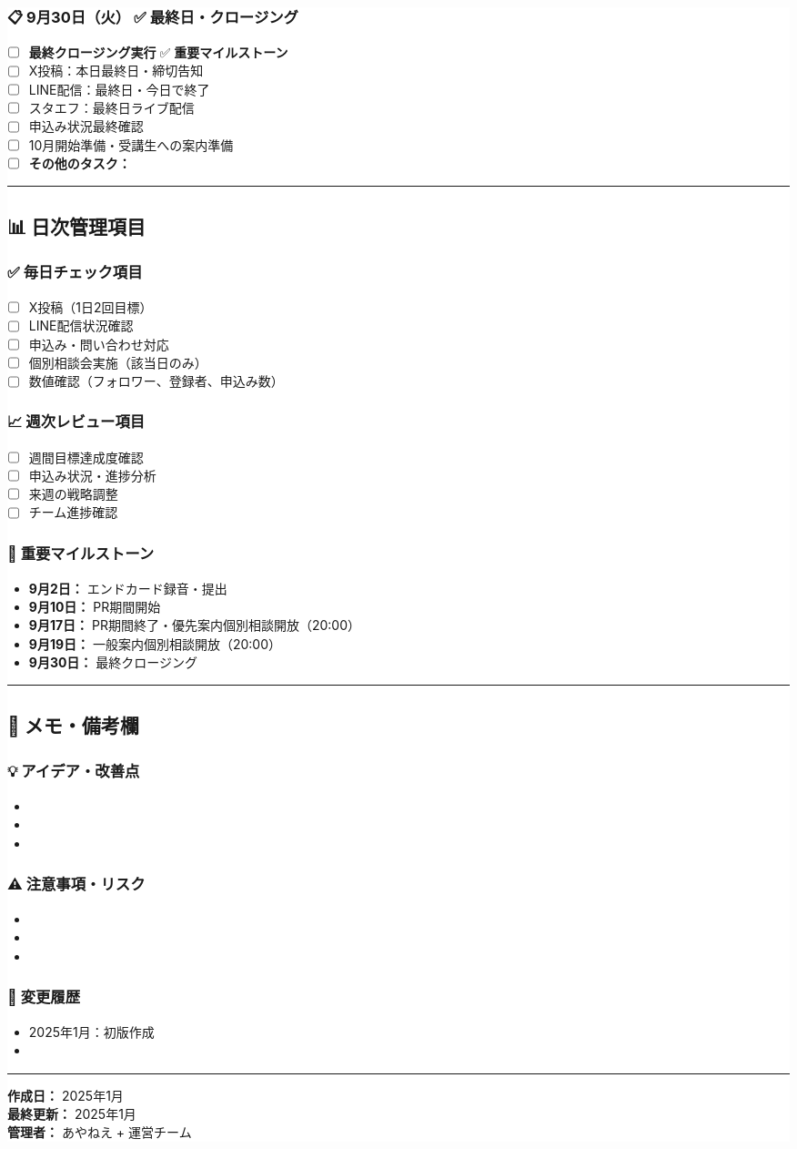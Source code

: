 
### 📋 **9月30日（火）** ✅ **最終日・クロージング**
- [ ] **最終クロージング実行** ✅ **重要マイルストーン**
- [ ] X投稿：本日最終日・締切告知
- [ ] LINE配信：最終日・今日で終了
- [ ] スタエフ：最終日ライブ配信
- [ ] 申込み状況最終確認
- [ ] 10月開始準備・受講生への案内準備
- [ ] **その他のタスク：**

---

## 📊 **日次管理項目**

### ✅ **毎日チェック項目**
- [ ] X投稿（1日2回目標）
- [ ] LINE配信状況確認
- [ ] 申込み・問い合わせ対応
- [ ] 個別相談会実施（該当日のみ）
- [ ] 数値確認（フォロワー、登録者、申込み数）

### 📈 **週次レビュー項目**
- [ ] 週間目標達成度確認
- [ ] 申込み状況・進捗分析
- [ ] 来週の戦略調整
- [ ] チーム進捗確認

### 🎯 **重要マイルストーン**
- **9月2日：** エンドカード録音・提出
- **9月10日：** PR期間開始
- **9月17日：** PR期間終了・優先案内個別相談開放（20:00）
- **9月19日：** 一般案内個別相談開放（20:00）
- **9月30日：** 最終クロージング

---

## 📝 **メモ・備考欄**

### 💡 **アイデア・改善点**
- 
- 
- 

### ⚠️ **注意事項・リスク**
- 
- 
- 

### 🔄 **変更履歴**
- 2025年1月：初版作成
- 

---

**作成日：** 2025年1月  
**最終更新：** 2025年1月  
**管理者：** あやねえ + 運営チーム
